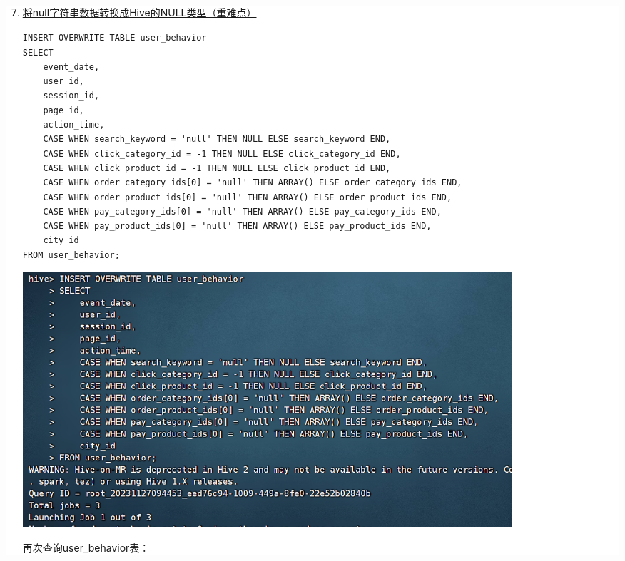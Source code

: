 7. [将null字符串数据转换成Hive的NULL类型（重难点）]()

   ```hive
   INSERT OVERWRITE TABLE user_behavior
   SELECT 
       event_date,
       user_id,
       session_id,
       page_id,
       action_time,
       CASE WHEN search_keyword = 'null' THEN NULL ELSE search_keyword END,
       CASE WHEN click_category_id = -1 THEN NULL ELSE click_category_id END,
       CASE WHEN click_product_id = -1 THEN NULL ELSE click_product_id END,
       CASE WHEN order_category_ids[0] = 'null' THEN ARRAY() ELSE order_category_ids END,
       CASE WHEN order_product_ids[0] = 'null' THEN ARRAY() ELSE order_product_ids END,
       CASE WHEN pay_category_ids[0] = 'null' THEN ARRAY() ELSE pay_category_ids END,
       CASE WHEN pay_product_ids[0] = 'null' THEN ARRAY() ELSE pay_product_ids END,
       city_id
   FROM user_behavior;
   ```

   <img src="./第7章 Hive数据仓库.assets/image-20231127100535471.png" alt="image-20231127100535471" style="zoom:67%;" />

   再次查询user_behavior表：

   ```hive
